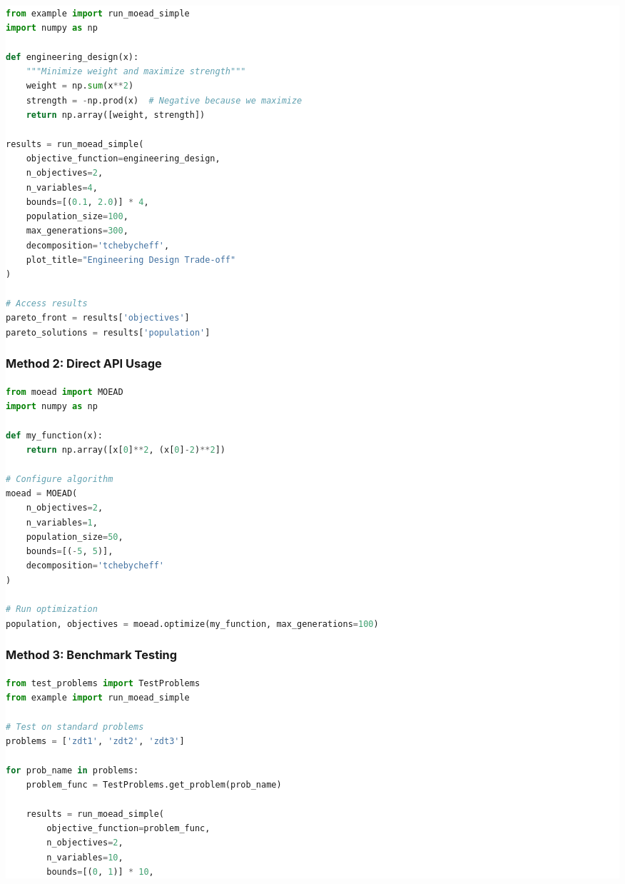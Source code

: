 ```python
from example import run_moead_simple
import numpy as np

def engineering_design(x):
    """Minimize weight and maximize strength"""
    weight = np.sum(x**2)
    strength = -np.prod(x)  # Negative because we maximize
    return np.array([weight, strength])

results = run_moead_simple(
    objective_function=engineering_design,
    n_objectives=2,
    n_variables=4,
    bounds=[(0.1, 2.0)] * 4,
    population_size=100,
    max_generations=300,
    decomposition='tchebycheff',
    plot_title="Engineering Design Trade-off"
)

# Access results
pareto_front = results['objectives']
pareto_solutions = results['population']
```

### Method 2: Direct API Usage

```python
from moead import MOEAD
import numpy as np

def my_function(x):
    return np.array([x[0]**2, (x[0]-2)**2])

# Configure algorithm
moead = MOEAD(
    n_objectives=2,
    n_variables=1,
    population_size=50,
    bounds=[(-5, 5)],
    decomposition='tchebycheff'
)

# Run optimization
population, objectives = moead.optimize(my_function, max_generations=100)
```

### Method 3: Benchmark Testing

```python
from test_problems import TestProblems
from example import run_moead_simple

# Test on standard problems
problems = ['zdt1', 'zdt2', 'zdt3']

for prob_name in problems:
    problem_func = TestProblems.get_problem(prob_name)
    
    results = run_moead_simple(
        objective_function=problem_func,
        n_objectives=2,
        n_variables=10,
        bounds=[(0, 1)] * 10,
```